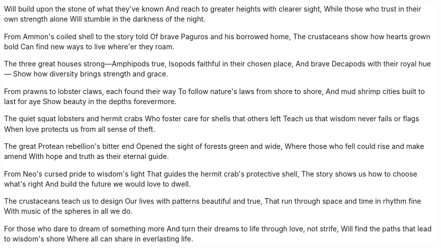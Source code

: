Will build upon the stone of what they've known
And reach to greater heights with clearer sight,
While those who trust in their own strength alone
Will stumble in the darkness of the night.

From Ammon's coiled shell to the story told
Of brave Paguros and his borrowed home,
The crustaceans show how hearts grown bold
Can find new ways to live where'er they roam.

The three great houses strong—Amphipods true,
Isopods faithful in their chosen place,
And brave Decapods with their royal hue—
Show how diversity brings strength and grace.

From prawns to lobster claws, each found their way
To follow nature's laws from shore to shore,
And mud shrimp cities built to last for aye
Show beauty in the depths forevermore.

The quiet squat lobsters and hermit crabs
Who foster care for shells that others left
Teach us that wisdom never fails or flags
When love protects us from all sense of theft.

The great Protean rebellion's bitter end
Opened the sight of forests green and wide,
Where those who fell could rise and make amend
With hope and truth as their eternal guide.

From Neo's cursed pride to wisdom's light
That guides the hermit crab's protective shell,
The story shows us how to choose what's right
And build the future we would love to dwell.

The crustaceans teach us to design
Our lives with patterns beautiful and true,
That run through space and time in rhythm fine
With music of the spheres in all we do.

For those who dare to dream of something more
And turn their dreams to life through love, not strife,
Will find the paths that lead to wisdom's shore
Where all can share in everlasting life.